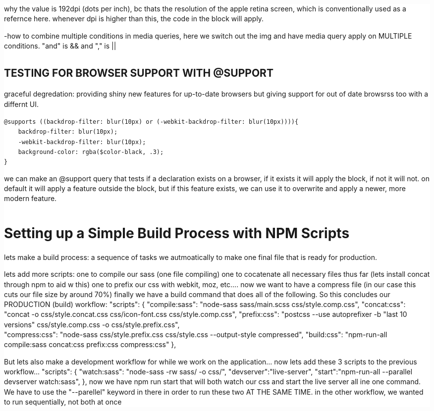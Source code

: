 why the value is 192dpi (dots per inch), bc thats the resolution of the apple retina screen, which is conventionally used as a refernce here.
whenever dpi is higher than this, the code in the block will apply.

-how to combine multiple conditions in media queries,
here we switch out the img and have media query apply on MULTIPLE conditions.
"and" is && and "," is ||

## TESTING FOR BROWSER SUPPORT WITH @SUPPORT
graceful degredation: providing shiny new features for up-to-date browsers but giving support for out of date browsrss too with a differnt UI.

    @supports ((backdrop-filter: blur(10px) or (-webkit-backdrop-filter: blur(10px)))){
        backdrop-filter: blur(10px);
        -webkit-backdrop-filter: blur(10px);
        background-color: rgba($color-black, .3);
    }

we can make an @support query that tests if a declaration exists on a browser,
if it exists it will apply the block, if not it will not.
on default it will apply a feature outside the block, but if this feature exists, we can use it to overwrite and apply a newer, more modern feature.

# Setting up a Simple Build Process with NPM Scripts
lets make a build process: a sequence of tasks we autmoatically to make one final file that is ready for production.

lets add more scripts: 
one to compile our sass (one file compiling)
one to cocatenate all necessary files thus far (lets install concat through npm to aid w this)
one to prefix our css with webkit, moz, etc....
now we want to have a compress file (in our case this cuts our file size by around 70%)
finally we have a build command that does all of the following.
So this concludes our PRODUCTION (build) workflow:
  "scripts": {
    "compile:sass": "node-sass sass/main.scss css/style.comp.css",
    "concat:css": "concat -o css/style.concat.css css/icon-font.css css/style.comp.css",
    "prefix:css": "postcss --use autoprefixer -b \"last 10 versions\" css/style.comp.css -o css/style.prefix.css",   
    "compress:css": "node-sass css/style.prefix.css css/style.css --output-style compressed",
    "build:css": "npm-run-all compile:sass concat:css prefix:css compress:css"
  },

But lets also make a development workflow for while we work on the application...
now lets add these 3 scripts to the previous workflow...
  "scripts": {
    "watch:sass": "node-sass -rw sass/ -o css/",
    "devserver":"live-server",
    "start":"npm-run-all --parallel devserver watch:sass",
  },
now we have npm run start that will both watch our css and start the live server all ine one command.
We have to use the "--parellel" keyword in there in order to run these two AT THE SAME TIME.
in the other workflow, we wanted to run sequentially, not both at once
